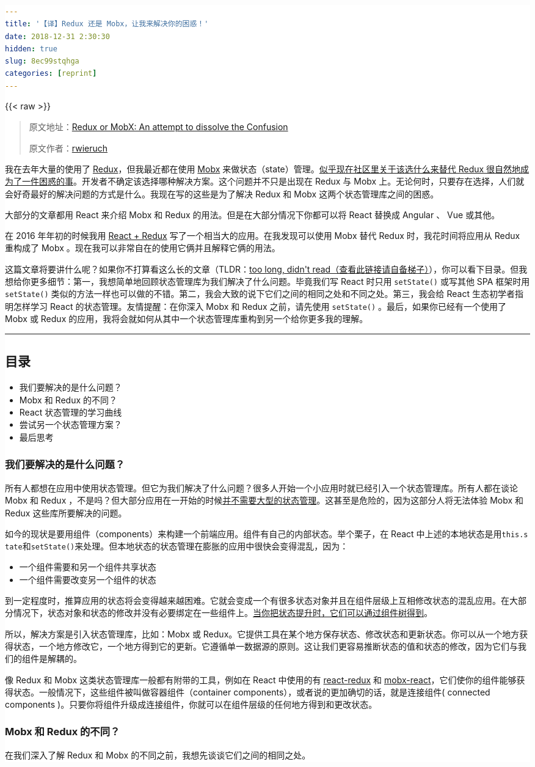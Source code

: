 ```yaml
---
title: '【译】Redux 还是 Mobx，让我来解决你的困惑！' 
date: 2018-12-31 2:30:30
hidden: true
slug: 8ec99stqhga
categories: [reprint]
---
```


{{< raw >}}

                    
<blockquote>
<p>原文地址：<a href="https://www.robinwieruch.de/redux-mobx-confusion/" rel="nofollow noreferrer" target="_blank">Redux or MobX: An attempt to dissolve the Confusion</a></p>
<p>原文作者：<a href="https://www.robinwieruch.de" rel="nofollow noreferrer" target="_blank">rwieruch</a></p>
</blockquote>
<p>我在去年大量的使用了 <a href="https://github.com/reactjs/redux" rel="nofollow noreferrer" target="_blank">Redux</a>，但我最近都在使用 <a href="https://github.com/mobxjs/mobx" rel="nofollow noreferrer" target="_blank">Mobx</a> 来做状态（state）管理。<a href="https://www.reddit.com/r/reactjs/comments/4npzq5/confused_redux_or_mobx/" rel="nofollow noreferrer" target="_blank">似乎现在社区里关于该选什么来替代 Redux 很自然地成为了一件困惑的事</a>。开发者不确定该选择哪种解决方案。这个问题并不只是出现在 Redux 与 Mobx 上。无论何时，只要存在选择，人们就会好奇最好的解决问题的方式是什么。我现在写的这些是为了解决 Redux 和 Mobx 这两个状态管理库之间的困惑。</p>
<p>大部分的文章都用 React 来介绍 Mobx 和 Redux 的用法。但是在大部分情况下你都可以将 React 替换成 Angular 、 Vue 或其他。</p>
<p>在 2016 年年初的时候我用 <a href="https://github.com/rwieruch/favesound-redux" rel="nofollow noreferrer" target="_blank">React + Redux</a> 写了一个相当大的应用。在我发现可以使用 Mobx 替代 Redux 时，我花时间将应用从 Redux 重构成了 Mobx 。现在我可以非常自在的使用它俩并且解释它俩的用法。</p>
<p>这篇文章将要讲什么呢？如果你不打算看这么长的文章（TLDR：<a href="https://en.wiktionary.org/wiki/TLDR" rel="nofollow noreferrer" target="_blank">too long, didn't read（查看此链接请自备梯子）</a>），你可以看下目录。但我想给你更多细节：第一，我想简单地回顾状态管理库为我们解决了什么问题。毕竟我们写 React 时只用 <code>setState()</code> 或写其他 SPA 框架时用 <code>setState()</code> 类似的方法一样也可以做的不错。第二，我会大致的说下它们之间的相同之处和不同之处。第三，我会给 React 生态初学者指明怎样学习 React 的状态管理。友情提醒：在你深入 Mobx 和 Redux 之前，请先使用 <code>setState()</code> 。最后，如果你已经有一个使用了 Mobx 或 Redux 的应用，我将会就如何从其中一个状态管理库重构到另一个给你更多我的理解。</p>
<hr>
<h2 id="articleHeader0">目录</h2>
<ul>
<li>我们要解决的是什么问题？</li>
<li>Mobx 和 Redux 的不同？</li>
<li>React 状态管理的学习曲线</li>
<li>尝试另一个状态管理方案？</li>
<li>最后思考</li>
</ul>
<h3 id="articleHeader1">我们要解决的是什么问题？</h3>
<p>所有人都想在应用中使用状态管理。但它为我们解决了什么问题？很多人开始一个小应用时就已经引入一个状态管理库。所有人都在谈论 Mobx 和 Redux ，不是吗？但大部分应用在一开始的时候<a href="https://medium.com/@dan_abramov/you-might-not-need-redux-be46360cf367" rel="nofollow noreferrer" target="_blank">并不需要大型的状态管理</a>。这甚至是危险的，因为这部分人将无法体验  Mobx 和 Redux 这些库所要解决的问题。</p>
<p>如今的现状是要用组件（components）来构建一个前端应用。组件有自己的内部状态。举个栗子，在 React 中上述的本地状态是用<code>this.state</code>和<code>setState()</code>来处理。但本地状态的状态管理在膨胀的应用中很快会变得混乱，因为：</p>
<ul>
<li>一个组件需要和另一个组件共享状态</li>
<li>一个组件需要改变另一个组件的状态</li>
</ul>
<p>到一定程度时，推算应用的状态将会变得越来越困难。它就会变成一个有很多状态对象并且在组件层级上互相修改状态的混乱应用。在大部分情况下，状态对象和状态的修改并没有必要绑定在一些组件上。<a href="https://facebook.github.io/react/docs/lifting-state-up.html" rel="nofollow noreferrer" target="_blank">当你把状态提升时，它们可以通过组件树得到</a>。</p>
<p>所以，解决方案是引入状态管理库，比如：Mobx 或 Redux。它提供工具在某个地方保存状态、修改状态和更新状态。你可以从一个地方获得状态，一个地方修改它，一个地方得到它的更新。它遵循单一数据源的原则。这让我们更容易推断状态的值和状态的修改，因为它们与我们的组件是解耦的。</p>
<p>像 Redux 和 Mobx 这类状态管理库一般都有附带的工具，例如在 React 中使用的有 <a href="https://github.com/reactjs/react-redux" rel="nofollow noreferrer" target="_blank">react-redux</a> 和 <a href="https://github.com/mobxjs/mobx-react" rel="nofollow noreferrer" target="_blank">mobx-react</a>，它们使你的组件能够获得状态。一般情况下，这些组件被叫做容器组件（container components），或者说的更加确切的话，就是连接组件( connected components )。只要你将组件升级成连接组件，你就可以在组件层级的任何地方得到和更改状态。</p>
<h3 id="articleHeader2">Mobx 和 Redux 的不同？</h3>
<p>在我们深入了解 Redux 和 Mobx 的不同之前，我想先谈谈它们之间的相同之处。</p>
